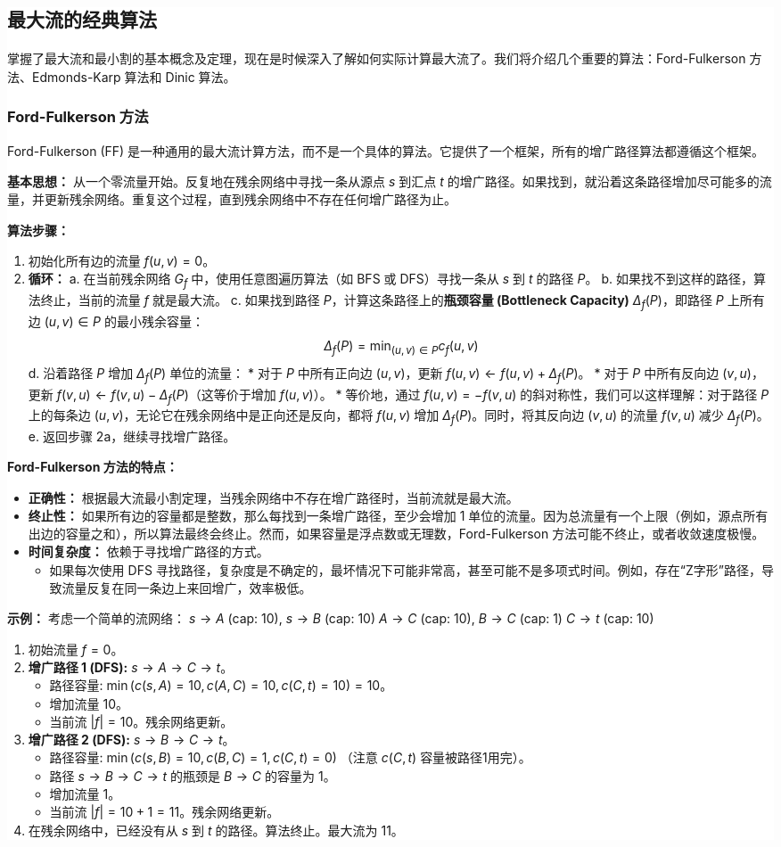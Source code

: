 
## 最大流的经典算法

掌握了最大流和最小割的基本概念及定理，现在是时候深入了解如何实际计算最大流了。我们将介绍几个重要的算法：Ford-Fulkerson 方法、Edmonds-Karp 算法和 Dinic 算法。

### Ford-Fulkerson 方法

Ford-Fulkerson (FF) 是一种通用的最大流计算方法，而不是一个具体的算法。它提供了一个框架，所有的增广路径算法都遵循这个框架。

**基本思想：**
从一个零流量开始。反复地在残余网络中寻找一条从源点 $s$ 到汇点 $t$ 的增广路径。如果找到，就沿着这条路径增加尽可能多的流量，并更新残余网络。重复这个过程，直到残余网络中不存在任何增广路径为止。

**算法步骤：**

1.  初始化所有边的流量 $f(u,v) = 0$。
2.  **循环：**
    a.  在当前残余网络 $G_f$ 中，使用任意图遍历算法（如 BFS 或 DFS）寻找一条从 $s$ 到 $t$ 的路径 $P$。
    b.  如果找不到这样的路径，算法终止，当前的流量 $f$ 就是最大流。
    c.  如果找到路径 $P$，计算这条路径上的**瓶颈容量 (Bottleneck Capacity)** $\Delta_f(P)$，即路径 $P$ 上所有边 $(u,v) \in P$ 的最小残余容量：
        $$ \Delta_f(P) = \min_{(u,v) \in P} c_f(u,v) $$
    d.  沿着路径 $P$ 增加 $\Delta_f(P)$ 单位的流量：
        *   对于 $P$ 中所有正向边 $(u,v)$，更新 $f(u,v) \leftarrow f(u,v) + \Delta_f(P)$。
        *   对于 $P$ 中所有反向边 $(v,u)$，更新 $f(v,u) \leftarrow f(v,u) - \Delta_f(P)$（这等价于增加 $f(u,v)$）。
        *   等价地，通过 $f(u,v) = -f(v,u)$ 的斜对称性，我们可以这样理解：对于路径 $P$ 上的每条边 $(u,v)$，无论它在残余网络中是正向还是反向，都将 $f(u,v)$ 增加 $\Delta_f(P)$。同时，将其反向边 $(v,u)$ 的流量 $f(v,u)$ 减少 $\Delta_f(P)$。
    e.  返回步骤 2a，继续寻找增广路径。

**Ford-Fulkerson 方法的特点：**
*   **正确性：** 根据最大流最小割定理，当残余网络中不存在增广路径时，当前流就是最大流。
*   **终止性：** 如果所有边的容量都是整数，那么每找到一条增广路径，至少会增加 1 单位的流量。因为总流量有一个上限（例如，源点所有出边的容量之和），所以算法最终会终止。然而，如果容量是浮点数或无理数，Ford-Fulkerson 方法可能不终止，或者收敛速度极慢。
*   **时间复杂度：** 依赖于寻找增广路径的方式。
    *   如果每次使用 DFS 寻找路径，复杂度是不确定的，最坏情况下可能非常高，甚至可能不是多项式时间。例如，存在“Z字形”路径，导致流量反复在同一条边上来回增广，效率极低。

**示例：**
考虑一个简单的流网络：
$s \to A$ (cap: 10), $s \to B$ (cap: 10)
$A \to C$ (cap: 10), $B \to C$ (cap: 1)
$C \to t$ (cap: 10)

1.  初始流量 $f=0$。
2.  **增广路径 1 (DFS):** $s \to A \to C \to t$。
    *   路径容量: $\min(c(s,A)=10, c(A,C)=10, c(C,t)=10) = 10$。
    *   增加流量 10。
    *   当前流 $|f|=10$。残余网络更新。
3.  **增广路径 2 (DFS):** $s \to B \to C \to t$。
    *   路径容量: $\min(c(s,B)=10, c(B,C)=1, c(C,t)=0)$ （注意 $c(C,t)$ 容量被路径1用完）。
    *   路径 $s \to B \to C \to t$ 的瓶颈是 $B \to C$ 的容量为 1。
    *   增加流量 1。
    *   当前流 $|f|=10+1=11$。残余网络更新。
4.  在残余网络中，已经没有从 $s$ 到 $t$ 的路径。算法终止。最大流为 11。
